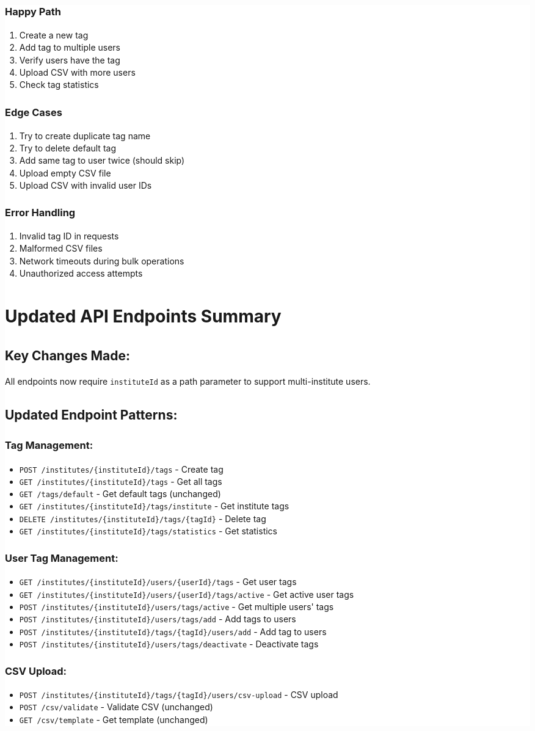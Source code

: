 ### Happy Path
1. Create a new tag
2. Add tag to multiple users
3. Verify users have the tag
4. Upload CSV with more users
5. Check tag statistics

### Edge Cases
1. Try to create duplicate tag name
2. Try to delete default tag
3. Add same tag to user twice (should skip)
4. Upload empty CSV file
5. Upload CSV with invalid user IDs

### Error Handling
1. Invalid tag ID in requests
2. Malformed CSV files
3. Network timeouts during bulk operations
4. Unauthorized access attempts


# Updated API Endpoints Summary

## Key Changes Made:
All endpoints now require `instituteId` as a path parameter to support multi-institute users.

## Updated Endpoint Patterns:

### Tag Management:
- `POST /institutes/{instituteId}/tags` - Create tag
- `GET /institutes/{instituteId}/tags` - Get all tags
- `GET /tags/default` - Get default tags (unchanged)
- `GET /institutes/{instituteId}/tags/institute` - Get institute tags
- `DELETE /institutes/{instituteId}/tags/{tagId}` - Delete tag
- `GET /institutes/{instituteId}/tags/statistics` - Get statistics

### User Tag Management:
- `GET /institutes/{instituteId}/users/{userId}/tags` - Get user tags
- `GET /institutes/{instituteId}/users/{userId}/tags/active` - Get active user tags
- `POST /institutes/{instituteId}/users/tags/active` - Get multiple users' tags
- `POST /institutes/{instituteId}/users/tags/add` - Add tags to users
- `POST /institutes/{instituteId}/tags/{tagId}/users/add` - Add tag to users
- `POST /institutes/{instituteId}/users/tags/deactivate` - Deactivate tags

### CSV Upload:
- `POST /institutes/{instituteId}/tags/{tagId}/users/csv-upload` - CSV upload
- `POST /csv/validate` - Validate CSV (unchanged)
- `GET /csv/template` - Get template (unchanged)
